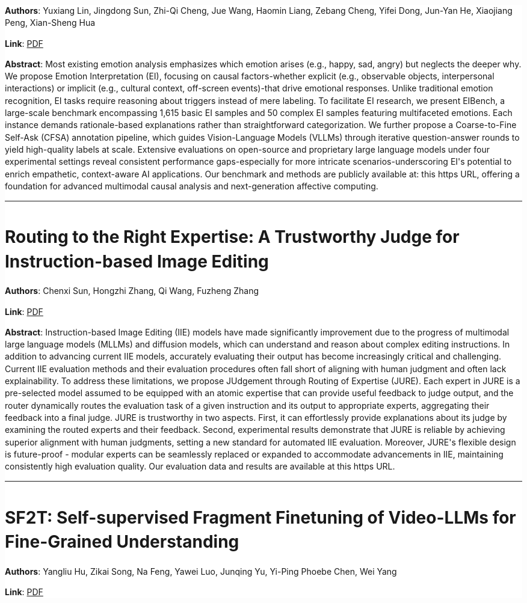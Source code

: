 **Authors**: Yuxiang Lin, Jingdong Sun, Zhi-Qi Cheng, Jue Wang, Haomin Liang, Zebang Cheng, Yifei Dong, Jun-Yan He, Xiaojiang Peng, Xian-Sheng Hua  

**Link**: [PDF](https://arxiv.org/pdf/2504.07521)  

**Abstract**: Most existing emotion analysis emphasizes which emotion arises (e.g., happy, sad, angry) but neglects the deeper why. We propose Emotion Interpretation (EI), focusing on causal factors-whether explicit (e.g., observable objects, interpersonal interactions) or implicit (e.g., cultural context, off-screen events)-that drive emotional responses. Unlike traditional emotion recognition, EI tasks require reasoning about triggers instead of mere labeling. To facilitate EI research, we present EIBench, a large-scale benchmark encompassing 1,615 basic EI samples and 50 complex EI samples featuring multifaceted emotions. Each instance demands rationale-based explanations rather than straightforward categorization. We further propose a Coarse-to-Fine Self-Ask (CFSA) annotation pipeline, which guides Vision-Language Models (VLLMs) through iterative question-answer rounds to yield high-quality labels at scale. Extensive evaluations on open-source and proprietary large language models under four experimental settings reveal consistent performance gaps-especially for more intricate scenarios-underscoring EI's potential to enrich empathetic, context-aware AI applications. Our benchmark and methods are publicly available at: this https URL, offering a foundation for advanced multimodal causal analysis and next-generation affective computing. 

---
# Routing to the Right Expertise: A Trustworthy Judge for Instruction-based Image Editing 

**Authors**: Chenxi Sun, Hongzhi Zhang, Qi Wang, Fuzheng Zhang  

**Link**: [PDF](https://arxiv.org/pdf/2504.07424)  

**Abstract**: Instruction-based Image Editing (IIE) models have made significantly improvement due to the progress of multimodal large language models (MLLMs) and diffusion models, which can understand and reason about complex editing instructions. In addition to advancing current IIE models, accurately evaluating their output has become increasingly critical and challenging. Current IIE evaluation methods and their evaluation procedures often fall short of aligning with human judgment and often lack explainability. To address these limitations, we propose JUdgement through Routing of Expertise (JURE). Each expert in JURE is a pre-selected model assumed to be equipped with an atomic expertise that can provide useful feedback to judge output, and the router dynamically routes the evaluation task of a given instruction and its output to appropriate experts, aggregating their feedback into a final judge. JURE is trustworthy in two aspects. First, it can effortlessly provide explanations about its judge by examining the routed experts and their feedback. Second, experimental results demonstrate that JURE is reliable by achieving superior alignment with human judgments, setting a new standard for automated IIE evaluation. Moreover, JURE's flexible design is future-proof - modular experts can be seamlessly replaced or expanded to accommodate advancements in IIE, maintaining consistently high evaluation quality. Our evaluation data and results are available at this https URL. 

---
# SF2T: Self-supervised Fragment Finetuning of Video-LLMs for Fine-Grained Understanding 

**Authors**: Yangliu Hu, Zikai Song, Na Feng, Yawei Luo, Junqing Yu, Yi-Ping Phoebe Chen, Wei Yang  

**Link**: [PDF](https://arxiv.org/pdf/2504.07745)  
